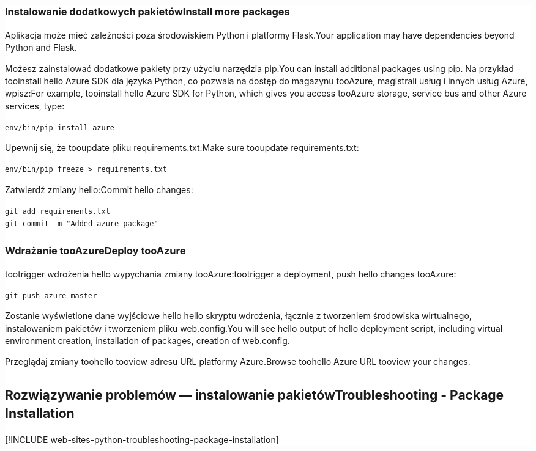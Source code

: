 ### <a name="install-more-packages"></a><span data-ttu-id="f18a5-250">Instalowanie dodatkowych pakietów</span><span class="sxs-lookup"><span data-stu-id="f18a5-250">Install more packages</span></span>
<span data-ttu-id="f18a5-251">Aplikacja może mieć zależności poza środowiskiem Python i platformy Flask.</span><span class="sxs-lookup"><span data-stu-id="f18a5-251">Your application may have dependencies beyond Python and Flask.</span></span>

<span data-ttu-id="f18a5-252">Możesz zainstalować dodatkowe pakiety przy użyciu narzędzia pip.</span><span class="sxs-lookup"><span data-stu-id="f18a5-252">You can install additional packages using pip.</span></span>  <span data-ttu-id="f18a5-253">Na przykład tooinstall hello Azure SDK dla języka Python, co pozwala na dostęp do magazynu tooAzure, magistrali usług i innych usług Azure, wpisz:</span><span class="sxs-lookup"><span data-stu-id="f18a5-253">For example, tooinstall hello Azure SDK for Python, which gives you access tooAzure storage, service bus and other Azure services, type:</span></span>

    env/bin/pip install azure

<span data-ttu-id="f18a5-254">Upewnij się, że tooupdate pliku requirements.txt:</span><span class="sxs-lookup"><span data-stu-id="f18a5-254">Make sure tooupdate requirements.txt:</span></span>

    env/bin/pip freeze > requirements.txt

<span data-ttu-id="f18a5-255">Zatwierdź zmiany hello:</span><span class="sxs-lookup"><span data-stu-id="f18a5-255">Commit hello changes:</span></span>

    git add requirements.txt
    git commit -m "Added azure package"

### <a name="deploy-tooazure"></a><span data-ttu-id="f18a5-256">Wdrażanie tooAzure</span><span class="sxs-lookup"><span data-stu-id="f18a5-256">Deploy tooAzure</span></span>
<span data-ttu-id="f18a5-257">tootrigger wdrożenia hello wypychania zmiany tooAzure:</span><span class="sxs-lookup"><span data-stu-id="f18a5-257">tootrigger a deployment, push hello changes tooAzure:</span></span>

    git push azure master

<span data-ttu-id="f18a5-258">Zostanie wyświetlone dane wyjściowe hello hello skryptu wdrożenia, łącznie z tworzeniem środowiska wirtualnego, instalowaniem pakietów i tworzeniem pliku web.config.</span><span class="sxs-lookup"><span data-stu-id="f18a5-258">You will see hello output of hello deployment script, including virtual environment creation, installation of packages, creation of web.config.</span></span>

<span data-ttu-id="f18a5-259">Przeglądaj zmiany toohello tooview adresu URL platformy Azure.</span><span class="sxs-lookup"><span data-stu-id="f18a5-259">Browse toohello Azure URL tooview your changes.</span></span>

## <a name="troubleshooting---package-installation"></a><span data-ttu-id="f18a5-260">Rozwiązywanie problemów — instalowanie pakietów</span><span class="sxs-lookup"><span data-stu-id="f18a5-260">Troubleshooting - Package Installation</span></span>
[!INCLUDE [web-sites-python-troubleshooting-package-installation](../../includes/web-sites-python-troubleshooting-package-installation.md)]
